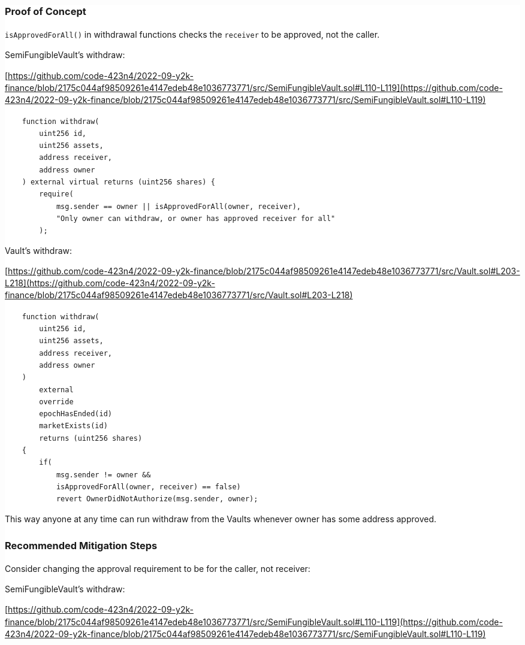 ### [](#proof-of-concept-5)Proof of Concept

`isApprovedForAll()` in withdrawal functions checks the `receiver` to be approved, not the caller.

SemiFungibleVault’s withdraw:

[https://github.com/code-423n4/2022-09-y2k-finance/blob/2175c044af98509261e4147edeb48e1036773771/src/SemiFungibleVault.sol#L110-L119](https://github.com/code-423n4/2022-09-y2k-finance/blob/2175c044af98509261e4147edeb48e1036773771/src/SemiFungibleVault.sol#L110-L119)

        function withdraw(
            uint256 id,
            uint256 assets,
            address receiver,
            address owner
        ) external virtual returns (uint256 shares) {
            require(
                msg.sender == owner || isApprovedForAll(owner, receiver),
                "Only owner can withdraw, or owner has approved receiver for all"
            );

Vault’s withdraw:

[https://github.com/code-423n4/2022-09-y2k-finance/blob/2175c044af98509261e4147edeb48e1036773771/src/Vault.sol#L203-L218](https://github.com/code-423n4/2022-09-y2k-finance/blob/2175c044af98509261e4147edeb48e1036773771/src/Vault.sol#L203-L218)

        function withdraw(
            uint256 id,
            uint256 assets,
            address receiver,
            address owner
        )
            external
            override
            epochHasEnded(id)
            marketExists(id)
            returns (uint256 shares)
        {
            if(
                msg.sender != owner &&
                isApprovedForAll(owner, receiver) == false)
                revert OwnerDidNotAuthorize(msg.sender, owner);

This way anyone at any time can run withdraw from the Vaults whenever owner has some address approved.

### [](#recommended-mitigation-steps-5)Recommended Mitigation Steps

Consider changing the approval requirement to be for the caller, not receiver:

SemiFungibleVault’s withdraw:

[https://github.com/code-423n4/2022-09-y2k-finance/blob/2175c044af98509261e4147edeb48e1036773771/src/SemiFungibleVault.sol#L110-L119](https://github.com/code-423n4/2022-09-y2k-finance/blob/2175c044af98509261e4147edeb48e1036773771/src/SemiFungibleVault.sol#L110-L119)
